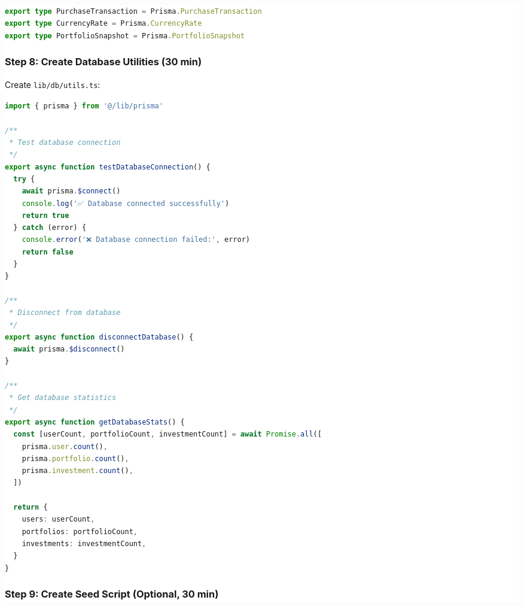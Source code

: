 ```typescript
export type PurchaseTransaction = Prisma.PurchaseTransaction
export type CurrencyRate = Prisma.CurrencyRate
export type PortfolioSnapshot = Prisma.PortfolioSnapshot
```

### Step 8: Create Database Utilities (30 min)

Create `lib/db/utils.ts`:

```typescript
import { prisma } from '@/lib/prisma'

/**
 * Test database connection
 */
export async function testDatabaseConnection() {
  try {
    await prisma.$connect()
    console.log('✅ Database connected successfully')
    return true
  } catch (error) {
    console.error('❌ Database connection failed:', error)
    return false
  }
}

/**
 * Disconnect from database
 */
export async function disconnectDatabase() {
  await prisma.$disconnect()
}

/**
 * Get database statistics
 */
export async function getDatabaseStats() {
  const [userCount, portfolioCount, investmentCount] = await Promise.all([
    prisma.user.count(),
    prisma.portfolio.count(),
    prisma.investment.count(),
  ])

  return {
    users: userCount,
    portfolios: portfolioCount,
    investments: investmentCount,
  }
}
```

### Step 9: Create Seed Script (Optional, 30 min)
